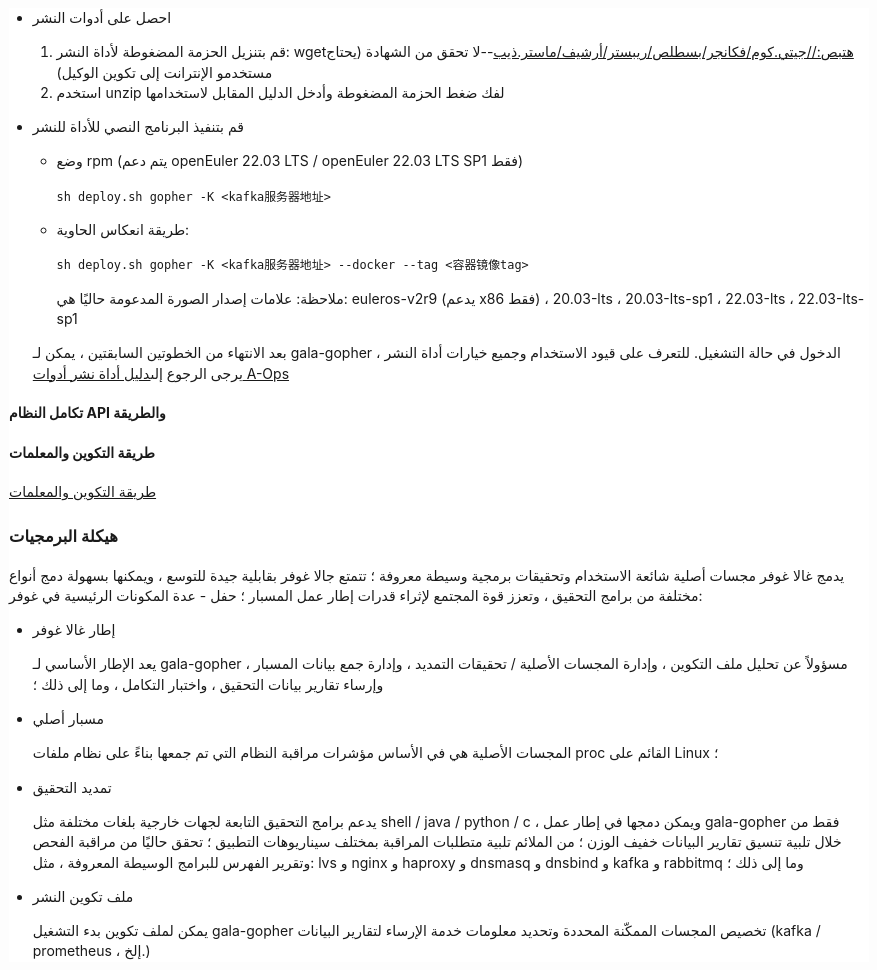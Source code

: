 -   احصل على أدوات النشر

    1.  قم بتنزيل الحزمة المضغوطة لأداة النشر: wget[هتبص://جيتي.كوم/فكانجر/بسطلص/ريبستر/أرشيف/ماستر.ذيب](https://gitee.com/Vchanger/a-ops-tools/repository/archive/master.zip)--لا تحقق من الشهادة (يحتاج مستخدمو الإنترانت إلى تكوين الوكيل)
    2.  استخدم unzip لفك ضغط الحزمة المضغوطة وأدخل الدليل المقابل لاستخدامها

-   قم بتنفيذ البرنامج النصي للأداة للنشر

    -   وضع rpm (يتم دعم openEuler 22.03 LTS / openEuler 22.03 LTS SP1 فقط)

            sh deploy.sh gopher -K <kafka服务器地址>

    -   طريقة انعكاس الحاوية:

            sh deploy.sh gopher -K <kafka服务器地址> --docker --tag <容器镜像tag>

        ملاحظة: علامات إصدار الصورة المدعومة حاليًا هي: euleros-v2r9 (يدعم x86 فقط) ، 20.03-lts ، 20.03-lts-sp1 ، 22.03-lts ، 22.03-lts-sp1

    بعد الانتهاء من الخطوتين السابقتين ، يمكن لـ gala-gopher الدخول في حالة التشغيل. للتعرف على قيود الاستخدام وجميع خيارات أداة النشر ، يرجى الرجوع إلى[دليل أداة نشر أدوات A-Ops](https://gitee.com/Vchanger/a-ops-tools#部署gala-gopher)

#### تكامل النظام API والطريقة

#### طريقة التكوين والمعلمات

[طريقة التكوين والمعلمات](https://gitee.com/openeuler/gala-gopher/blob/master/doc/conf_introduction.md#配置文件介绍)

### هيكلة البرمجيات

يدمج غالا غوفر مجسات أصلية شائعة الاستخدام وتحقيقات برمجية وسيطة معروفة ؛ تتمتع جالا غوفر بقابلية جيدة للتوسع ، ويمكنها بسهولة دمج أنواع مختلفة من برامج التحقيق ، وتعزز قوة المجتمع لإثراء قدرات إطار عمل المسبار ؛ حفل - عدة المكونات الرئيسية في غوفر:

-   إطار غالا غوفر

    يعد الإطار الأساسي لـ gala-gopher مسؤولاً عن تحليل ملف التكوين ، وإدارة المجسات الأصلية / تحقيقات التمديد ، وإدارة جمع بيانات المسبار ، وإرساء تقارير بيانات التحقيق ، واختبار التكامل ، وما إلى ذلك ؛

-   مسبار أصلي

    المجسات الأصلية هي في الأساس مؤشرات مراقبة النظام التي تم جمعها بناءً على نظام ملفات proc القائم على Linux ؛

-   تمديد التحقيق

    يدعم برامج التحقيق التابعة لجهات خارجية بلغات مختلفة مثل shell / java / python / c ، ويمكن دمجها في إطار عمل gala-gopher فقط من خلال تلبية تنسيق تقارير البيانات خفيف الوزن ؛ من الملائم تلبية متطلبات المراقبة بمختلف سيناريوهات التطبيق ؛ تحقق حاليًا من مراقبة الفحص وتقرير الفهرس للبرامج الوسيطة المعروفة ، مثل: lvs و nginx و haproxy و dnsmasq و dnsbind و kafka و rabbitmq وما إلى ذلك ؛

-   ملف تكوين النشر

    يمكن لملف تكوين بدء التشغيل gala-gopher تخصيص المجسات الممكّنة المحددة وتحديد معلومات خدمة الإرساء لتقارير البيانات (kafka / prometheus ، إلخ.)
